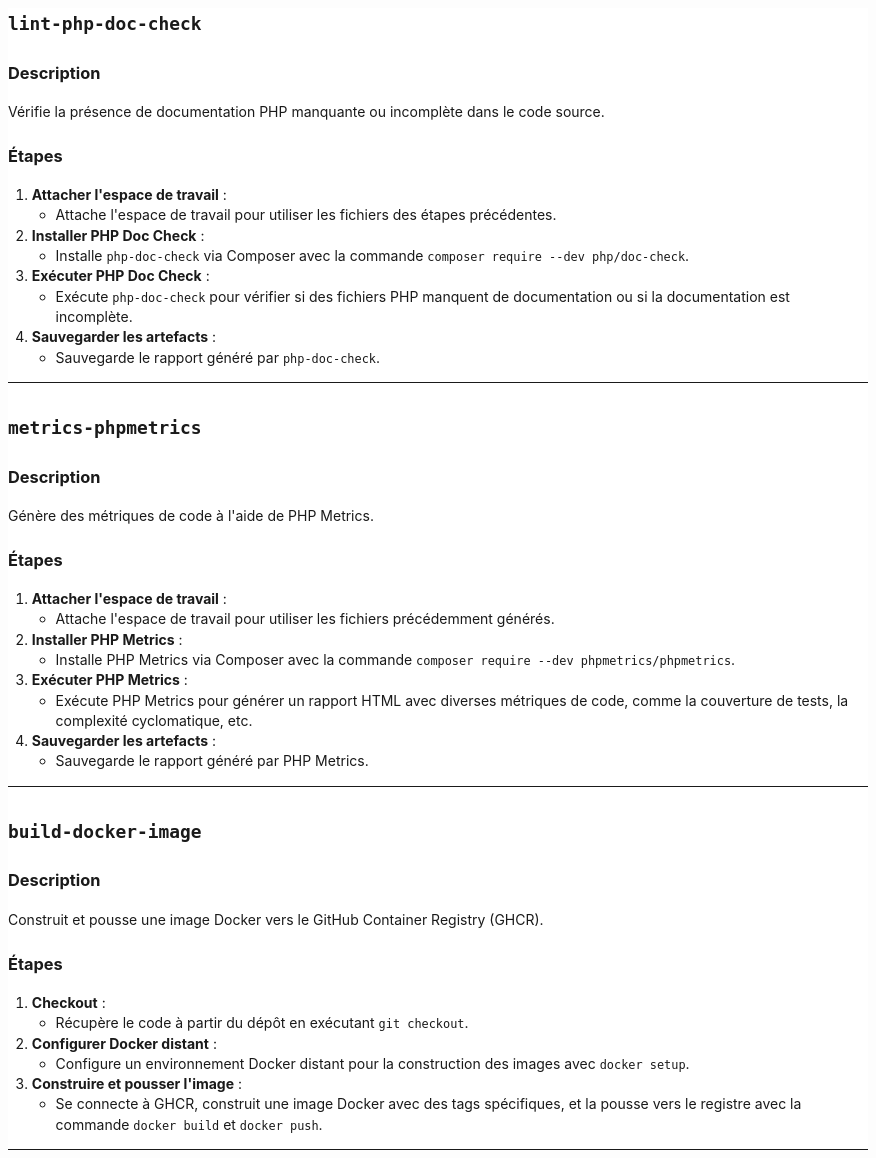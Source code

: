 
## `lint-php-doc-check`
### Description
Vérifie la présence de documentation PHP manquante ou incomplète dans le code source.

### Étapes
1. **Attacher l'espace de travail** :
   - Attache l'espace de travail pour utiliser les fichiers des étapes précédentes.
2. **Installer PHP Doc Check** :
   - Installe `php-doc-check` via Composer avec la commande `composer require --dev php/doc-check`.
3. **Exécuter PHP Doc Check** :
   - Exécute `php-doc-check` pour vérifier si des fichiers PHP manquent de documentation ou si la documentation est incomplète.
4. **Sauvegarder les artefacts** :
   - Sauvegarde le rapport généré par `php-doc-check`.

---

## `metrics-phpmetrics`
### Description
Génère des métriques de code à l'aide de PHP Metrics.

### Étapes
1. **Attacher l'espace de travail** :
   - Attache l'espace de travail pour utiliser les fichiers précédemment générés.
2. **Installer PHP Metrics** :
   - Installe PHP Metrics via Composer avec la commande `composer require --dev phpmetrics/phpmetrics`.
3. **Exécuter PHP Metrics** :
   - Exécute PHP Metrics pour générer un rapport HTML avec diverses métriques de code, comme la couverture de tests, la complexité cyclomatique, etc.
4. **Sauvegarder les artefacts** :
   - Sauvegarde le rapport généré par PHP Metrics.

---

## `build-docker-image`
### Description
Construit et pousse une image Docker vers le GitHub Container Registry (GHCR).

### Étapes
1. **Checkout** :
   - Récupère le code à partir du dépôt en exécutant `git checkout`.
2. **Configurer Docker distant** :
   - Configure un environnement Docker distant pour la construction des images avec `docker setup`.
3. **Construire et pousser l'image** :
   - Se connecte à GHCR, construit une image Docker avec des tags spécifiques, et la pousse vers le registre avec la commande `docker build` et `docker push`.

---